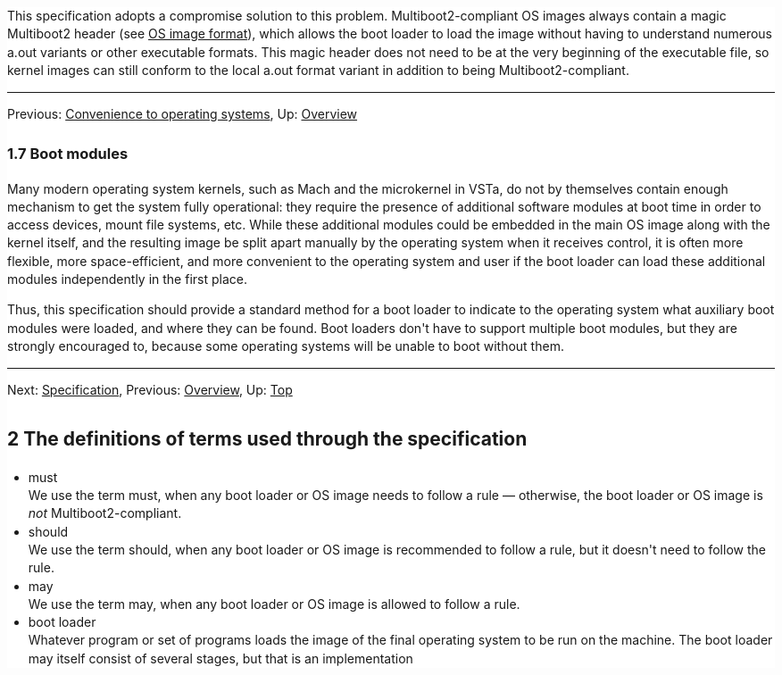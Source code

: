 This specification adopts a compromise solution to this problem.
Multiboot2-compliant OS images always contain a magic Multiboot2 header
(see [OS image format](#OS-image-format)), which allows the boot loader
to load the image without having to understand numerous a.out variants
or other executable formats. This magic header does not need to be at
the very beginning of the executable file, so kernel images can still
conform to the local a.out format variant in addition to being
Multiboot2-compliant.

<div class="node">

<span id="Boot-modules"></span>

-----

Previous: [Convenience to operating
systems](#Convenience-to-operating-systems), Up: [Overview](#Overview)

</div>

### 1.7 Boot modules

Many modern operating system kernels, such as Mach and the microkernel
in VSTa, do not by themselves contain enough mechanism to get the system
fully operational: they require the presence of additional software
modules at boot time in order to access devices, mount file systems,
etc. While these additional modules could be embedded in the main OS
image along with the kernel itself, and the resulting image be split
apart manually by the operating system when it receives control, it is
often more flexible, more space-efficient, and more convenient to the
operating system and user if the boot loader can load these additional
modules independently in the first place.

Thus, this specification should provide a standard method for a boot
loader to indicate to the operating system what auxiliary boot modules
were loaded, and where they can be found. Boot loaders don't have to
support multiple boot modules, but they are strongly encouraged to,
because some operating systems will be unable to boot without them.

<div class="node">

<span id="Terminology"></span>

-----

Next: [Specification](#Specification), Previous: [Overview](#Overview),
Up: [Top](#Top)

</div>

## 2 The definitions of terms used through the specification

  - must  
    We use the term must, when any boot loader or OS image needs to
    follow a rule — otherwise, the boot loader or OS image is *not*
    Multiboot2-compliant.  
  - should  
    We use the term should, when any boot loader or OS image is
    recommended to follow a rule, but it doesn't need to follow the
    rule.  
  - may  
    We use the term may, when any boot loader or OS image is allowed to
    follow a rule.  
  - boot loader  
    Whatever program or set of programs loads the image of the final
    operating system to be run on the machine. The boot loader may
    itself consist of several stages, but that is an implementation